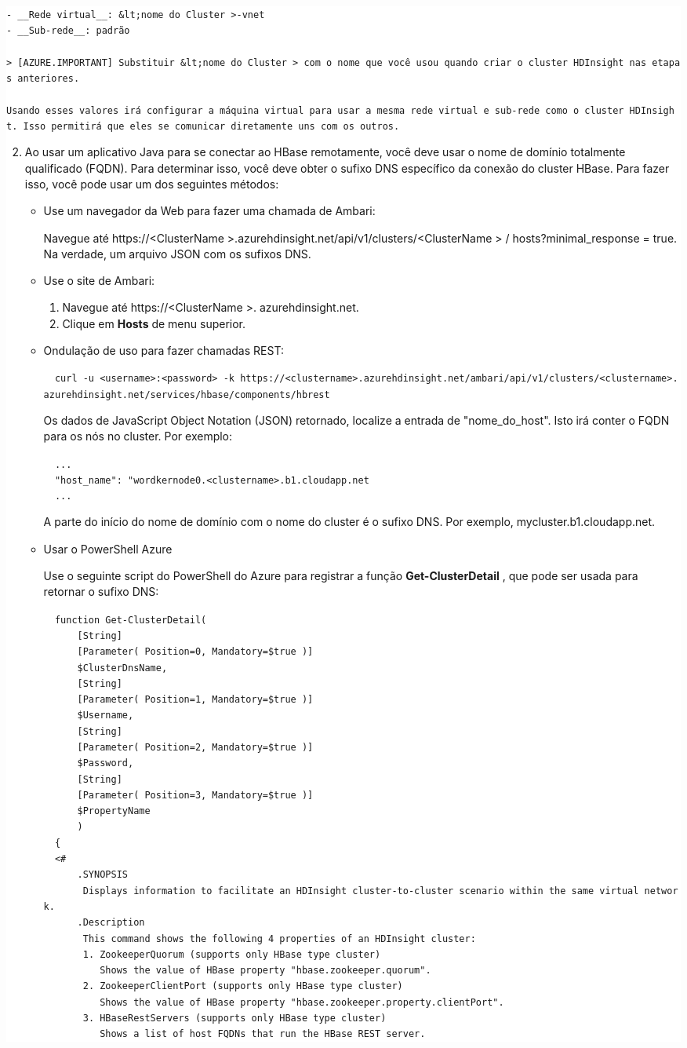     - __Rede virtual__: &lt;nome do Cluster >-vnet
    - __Sub-rede__: padrão

    > [AZURE.IMPORTANT] Substituir &lt;nome do Cluster > com o nome que você usou quando criar o cluster HDInsight nas etapas anteriores.

    Usando esses valores irá configurar a máquina virtual para usar a mesma rede virtual e sub-rede como o cluster HDInsight. Isso permitirá que eles se comunicar diretamente uns com os outros.

2.  Ao usar um aplicativo Java para se conectar ao HBase remotamente, você deve usar o nome de domínio totalmente qualificado (FQDN). Para determinar isso, você deve obter o sufixo DNS específico da conexão do cluster HBase. Para fazer isso, você pode usar um dos seguintes métodos:

    * Use um navegador da Web para fazer uma chamada de Ambari:
    
        Navegue até https://&lt;ClusterName >.azurehdinsight.net/api/v1/clusters/&lt;ClusterName > / hosts?minimal_response = true. Na verdade, um arquivo JSON com os sufixos DNS.

    * Use o site de Ambari:

        1. Navegue até https://&lt;ClusterName >. azurehdinsight.net.
        2. Clique em **Hosts** de menu superior.

    * Ondulação de uso para fazer chamadas REST:

            curl -u <username>:<password> -k https://<clustername>.azurehdinsight.net/ambari/api/v1/clusters/<clustername>.azurehdinsight.net/services/hbase/components/hbrest

        Os dados de JavaScript Object Notation (JSON) retornado, localize a entrada de "nome_do_host". Isto irá conter o FQDN para os nós no cluster. Por exemplo:

            ...
            "host_name": "wordkernode0.<clustername>.b1.cloudapp.net
            ...

        A parte do início do nome de domínio com o nome do cluster é o sufixo DNS. Por exemplo, mycluster.b1.cloudapp.net.

    * Usar o PowerShell Azure
    
        Use o seguinte script do PowerShell do Azure para registrar a função **Get-ClusterDetail** , que pode ser usada para retornar o sufixo DNS:

            function Get-ClusterDetail(
                [String]
                [Parameter( Position=0, Mandatory=$true )]
                $ClusterDnsName,
                [String]
                [Parameter( Position=1, Mandatory=$true )]
                $Username,
                [String]
                [Parameter( Position=2, Mandatory=$true )]
                $Password,
                [String]
                [Parameter( Position=3, Mandatory=$true )]
                $PropertyName
                )
            {
            <#
                .SYNOPSIS
                 Displays information to facilitate an HDInsight cluster-to-cluster scenario within the same virtual network.
                .Description
                 This command shows the following 4 properties of an HDInsight cluster:
                 1. ZookeeperQuorum (supports only HBase type cluster)
                    Shows the value of HBase property "hbase.zookeeper.quorum".
                 2. ZookeeperClientPort (supports only HBase type cluster)
                    Shows the value of HBase property "hbase.zookeeper.property.clientPort".
                 3. HBaseRestServers (supports only HBase type cluster)
                    Shows a list of host FQDNs that run the HBase REST server.

[1]: http://azure.microsoft.com/services/virtual-network/
[2]: http://technet.microsoft.com/library/ee176961.aspx
[3]: http://technet.microsoft.com/library/hh847889.aspx
[hbase-get-started]: hdinsight-hbase-tutorial-get-started.md
[hbase-twitter-sentiment]: hdinsight-hbase-analyze-twitter-sentiment.md
[vnet-overview]: ../virtual-network/virtual-networks-overview.md
[vm-create]: ../virtual-machines/virtual-machines-windows-hero-tutorial.md
[azure-portal]: https://portal.azure.com
[azure-create-storageaccount]: ../storage-create-storage-account.md
[azure-purchase-options]: http://azure.microsoft.com/pricing/purchase-options/
[azure-member-offers]: http://azure.microsoft.com/pricing/member-offers/
[azure-free-trial]: http://azure.microsoft.com/pricing/free-trial/
[hdinsight-admin-powershell]: hdinsight-administer-use-powershell.md
[hdinsight-admin-portal]: hdinsight-administer-use-management-portal.md#rdp
[hdinsight-powershell-reference]: https://msdn.microsoft.com/library/dn858087.aspx
[twitter-streaming-api]: https://dev.twitter.com/docs/streaming-apis
[twitter-statuses-filter]: https://dev.twitter.com/docs/api/1.1/post/statuses/filter
[powershell-install]: powershell-install-configure.md
[hdinsight-customize-cluster]: hdinsight-hadoop-customize-cluster.md
[hdinsight-provision]: hdinsight-provision-clusters.md
[hdinsight-get-started]: hdinsight-hadoop-linux-tutorial-get-started.md
[hdinsight-storage-powershell]: ../hdinsight-hadoop-use-blob-storage.md#powershell
[hdinsight-analyze-flight-delay-data]: hdinsight-analyze-flight-delay-data.md
[hdinsight-storage]: ../hdinsight-hadoop-use-blob-storage.md
[hdinsight-use-sqoop]: hdinsight-use-sqoop.md
[hdinsight-power-query]: hdinsight-connect-excel-power-query.md
[hdinsight-hive-odbc]: hdinsight-connect-excel-hive-ODBC-driver.md
[hdinsight-hbase-replication-dns]: hdinsight-hbase-geo-replication-configure-DNS.md
[img-dns-surffix]: ./media/hdinsight-hbase-provision-vnet/DNSSuffix.png
[img-primary-dns-suffix]: ./media/hdinsight-hbase-provision-vnet/PrimaryDNSSuffix.png
[img-provision-cluster-page1]: ./media/hdinsight-hbase-provision-vnet/hbasewizard1.png "Detalhes de provisionamento do novo cluster HBase"
[img-provision-cluster-page5]: ./media/hdinsight-hbase-provision-vnet/hbasewizard5.png "Use a ação de Script para personalizar um cluster de HBase"
[azure-preview-portal]: https://portal.azure.com